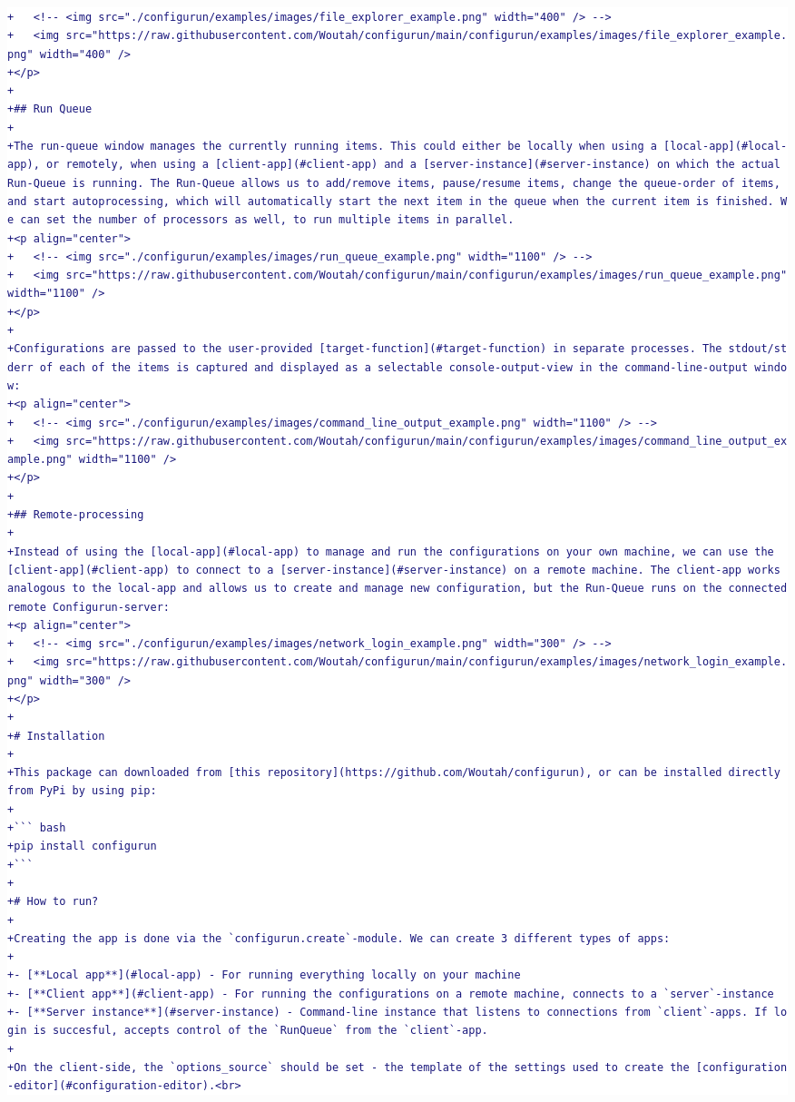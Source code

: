 ```diff
+	<!-- <img src="./configurun/examples/images/file_explorer_example.png" width="400" /> -->
+	<img src="https://raw.githubusercontent.com/Woutah/configurun/main/configurun/examples/images/file_explorer_example.png" width="400" />
+</p>
+
+## Run Queue
+
+The run-queue window manages the currently running items. This could either be locally when using a [local-app](#local-app), or remotely, when using a [client-app](#client-app) and a [server-instance](#server-instance) on which the actual Run-Queue is running. The Run-Queue allows us to add/remove items, pause/resume items, change the queue-order of items, and start autoprocessing, which will automatically start the next item in the queue when the current item is finished. We can set the number of processors as well, to run multiple items in parallel.
+<p align="center">
+	<!-- <img src="./configurun/examples/images/run_queue_example.png" width="1100" /> -->
+	<img src="https://raw.githubusercontent.com/Woutah/configurun/main/configurun/examples/images/run_queue_example.png" width="1100" />
+</p>
+
+Configurations are passed to the user-provided [target-function](#target-function) in separate processes. The stdout/stderr of each of the items is captured and displayed as a selectable console-output-view in the command-line-output window:
+<p align="center">
+	<!-- <img src="./configurun/examples/images/command_line_output_example.png" width="1100" /> -->
+	<img src="https://raw.githubusercontent.com/Woutah/configurun/main/configurun/examples/images/command_line_output_example.png" width="1100" />
+</p>
+
+## Remote-processing
+
+Instead of using the [local-app](#local-app) to manage and run the configurations on your own machine, we can use the [client-app](#client-app) to connect to a [server-instance](#server-instance) on a remote machine. The client-app works analogous to the local-app and allows us to create and manage new configuration, but the Run-Queue runs on the connected remote Configurun-server:
+<p align="center">
+	<!-- <img src="./configurun/examples/images/network_login_example.png" width="300" /> -->
+	<img src="https://raw.githubusercontent.com/Woutah/configurun/main/configurun/examples/images/network_login_example.png" width="300" />
+</p>
+
+# Installation
+
+This package can downloaded from [this repository](https://github.com/Woutah/configurun), or can be installed directly from PyPi by using pip:
+
+``` bash
+pip install configurun
+```
+
+# How to run?
+
+Creating the app is done via the `configurun.create`-module. We can create 3 different types of apps:
+
+- [**Local app**](#local-app) - For running everything locally on your machine
+- [**Client app**](#client-app) - For running the configurations on a remote machine, connects to a `server`-instance
+- [**Server instance**](#server-instance) - Command-line instance that listens to connections from `client`-apps. If login is succesful, accepts control of the `RunQueue` from the `client`-app.
+
+On the client-side, the `options_source` should be set - the template of the settings used to create the [configuration-editor](#configuration-editor).<br>
```